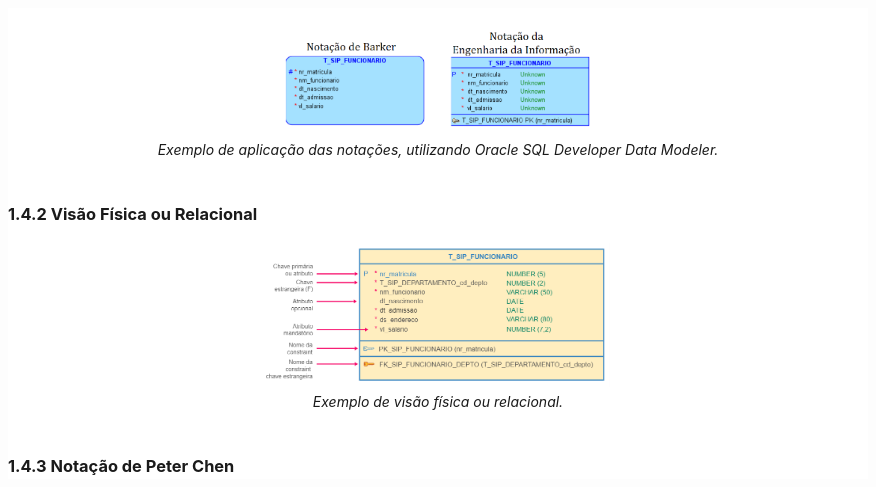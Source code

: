 </div>
<br>

<div align="center">
<img src="../assets/imagens-fase03/aplicando-data-modeler.png" width="40%"><br>
<em>Exemplo de aplicação das notações, utilizando Oracle SQL Developer Data Modeler.</em>
</div>
<br>

### 1.4.2 Visão Física ou Relacional

<div align="center">
<img src="../assets/imagens-fase03/ex1-visao-fisica.png" width="40%"><br>
<em>Exemplo de visão física ou relacional.</em>
</div>
<br>

### 1.4.3 Notação de Peter Chen

<div align="center">